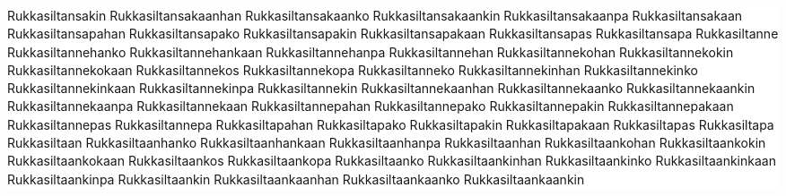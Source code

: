 Rukkasiltansakin
Rukkasiltansakaanhan
Rukkasiltansakaanko
Rukkasiltansakaankin
Rukkasiltansakaanpa
Rukkasiltansakaan
Rukkasiltansapahan
Rukkasiltansapako
Rukkasiltansapakin
Rukkasiltansapakaan
Rukkasiltansapas
Rukkasiltansapa
Rukkasiltanne
Rukkasiltannehanko
Rukkasiltannehankaan
Rukkasiltannehanpa
Rukkasiltannehan
Rukkasiltannekohan
Rukkasiltannekokin
Rukkasiltannekokaan
Rukkasiltannekos
Rukkasiltannekopa
Rukkasiltanneko
Rukkasiltannekinhan
Rukkasiltannekinko
Rukkasiltannekinkaan
Rukkasiltannekinpa
Rukkasiltannekin
Rukkasiltannekaanhan
Rukkasiltannekaanko
Rukkasiltannekaankin
Rukkasiltannekaanpa
Rukkasiltannekaan
Rukkasiltannepahan
Rukkasiltannepako
Rukkasiltannepakin
Rukkasiltannepakaan
Rukkasiltannepas
Rukkasiltannepa
Rukkasiltapahan
Rukkasiltapako
Rukkasiltapakin
Rukkasiltapakaan
Rukkasiltapas
Rukkasiltapa
Rukkasiltaan
Rukkasiltaanhanko
Rukkasiltaanhankaan
Rukkasiltaanhanpa
Rukkasiltaanhan
Rukkasiltaankohan
Rukkasiltaankokin
Rukkasiltaankokaan
Rukkasiltaankos
Rukkasiltaankopa
Rukkasiltaanko
Rukkasiltaankinhan
Rukkasiltaankinko
Rukkasiltaankinkaan
Rukkasiltaankinpa
Rukkasiltaankin
Rukkasiltaankaanhan
Rukkasiltaankaanko
Rukkasiltaankaankin